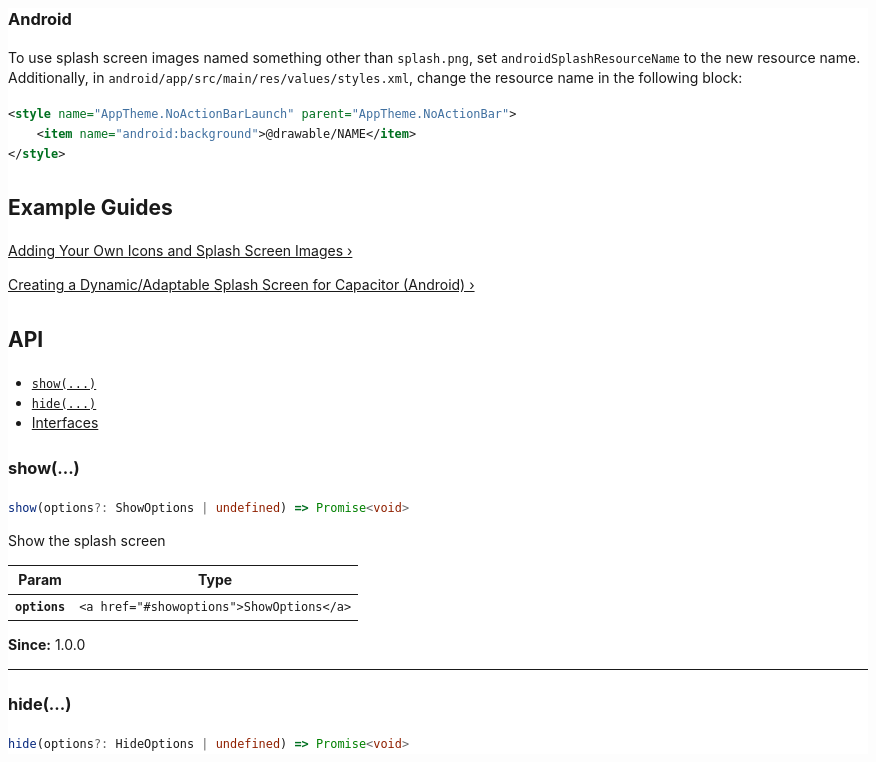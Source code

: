 </docgen-config>

### Android

To use splash screen images named something other than `splash.png`, set `androidSplashResourceName` to the new resource name. Additionally, in `android/app/src/main/res/values/styles.xml`, change the resource name in the following block:

```xml
<style name="AppTheme.NoActionBarLaunch" parent="AppTheme.NoActionBar">
    <item name="android:background">@drawable/NAME</item>
</style>
```

## Example Guides

[Adding Your Own Icons and Splash Screen Images &#8250;](https://www.joshmorony.com/adding-icons-splash-screens-launch-images-to-capacitor-projects/)

[Creating a Dynamic/Adaptable Splash Screen for Capacitor (Android) &#8250;](https://www.joshmorony.com/creating-a-dynamic-universal-splash-screen-for-capacitor-android/)

## API

<docgen-index>

* [`show(...)`](#show)
* [`hide(...)`](#hide)
* [Interfaces](#interfaces)

</docgen-index>

<docgen-api>


### show(...)

```typescript
show(options?: ShowOptions | undefined) => Promise<void>
```

Show the splash screen

| Param         | Type                                                |
| ------------- | --------------------------------------------------- |
| **`options`** | `<a href="#showoptions">ShowOptions</a>` |

**Since:** 1.0.0

--------------------


### hide(...)

```typescript
hide(options?: HideOptions | undefined) => Promise<void>
```
